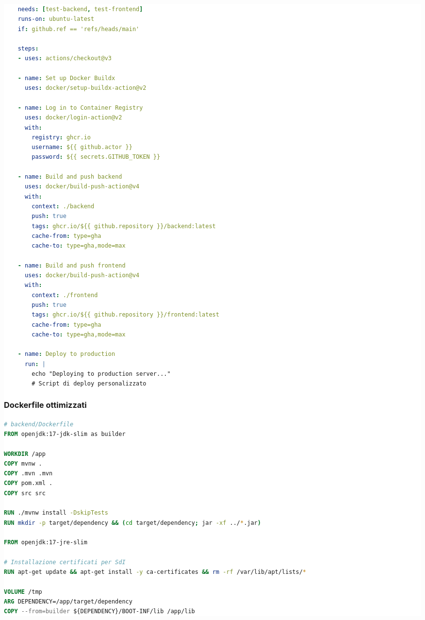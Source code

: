 ```yaml
    needs: [test-backend, test-frontend]
    runs-on: ubuntu-latest
    if: github.ref == 'refs/heads/main'
    
    steps:
    - uses: actions/checkout@v3
    
    - name: Set up Docker Buildx
      uses: docker/setup-buildx-action@v2
      
    - name: Log in to Container Registry
      uses: docker/login-action@v2
      with:
        registry: ghcr.io
        username: ${{ github.actor }}
        password: ${{ secrets.GITHUB_TOKEN }}
        
    - name: Build and push backend
      uses: docker/build-push-action@v4
      with:
        context: ./backend
        push: true
        tags: ghcr.io/${{ github.repository }}/backend:latest
        cache-from: type=gha
        cache-to: type=gha,mode=max
        
    - name: Build and push frontend
      uses: docker/build-push-action@v4
      with:
        context: ./frontend
        push: true
        tags: ghcr.io/${{ github.repository }}/frontend:latest
        cache-from: type=gha
        cache-to: type=gha,mode=max
        
    - name: Deploy to production
      run: |
        echo "Deploying to production server..."
        # Script di deploy personalizzato
```

### Dockerfile ottimizzati
```dockerfile
# backend/Dockerfile
FROM openjdk:17-jdk-slim as builder

WORKDIR /app
COPY mvnw .
COPY .mvn .mvn
COPY pom.xml .
COPY src src

RUN ./mvnw install -DskipTests
RUN mkdir -p target/dependency && (cd target/dependency; jar -xf ../*.jar)

FROM openjdk:17-jre-slim

# Installazione certificati per SdI
RUN apt-get update && apt-get install -y ca-certificates && rm -rf /var/lib/apt/lists/*

VOLUME /tmp
ARG DEPENDENCY=/app/target/dependency
COPY --from=builder ${DEPENDENCY}/BOOT-INF/lib /app/lib
```